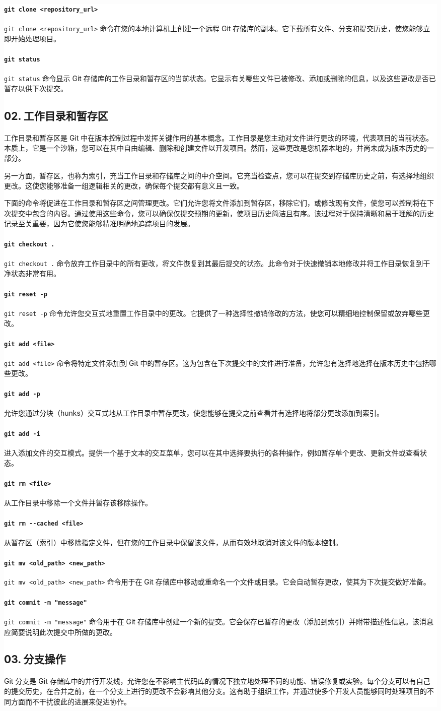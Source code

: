 #### `git clone <repository_url>`

`git clone <repository_url>` 命令在您的本地计算机上创建一个远程 Git 存储库的副本。它下载所有文件、分支和提交历史，使您能够立即开始处理项目。

#### `git status`

`git status` 命令显示 Git 存储库的工作目录和暂存区的当前状态。它显示有关哪些文件已被修改、添加或删除的信息，以及这些更改是否已暂存以供下次提交。

## 02. 工作目录和暂存区

工作目录和暂存区是 Git 中在版本控制过程中发挥关键作用的基本概念。工作目录是您主动对文件进行更改的环境，代表项目的当前状态。本质上，它是一个沙箱，您可以在其中自由编辑、删除和创建文件以开发项目。然而，这些更改是您机器本地的，并尚未成为版本历史的一部分。

另一方面，暂存区，也称为索引，充当工作目录和存储库之间的中介空间。它充当检查点，您可以在提交到存储库历史之前，有选择地组织更改。这使您能够准备一组逻辑相关的更改，确保每个提交都有意义且一致。

下面的命令将促进在工作目录和暂存区之间管理更改。它们允许您将文件添加到暂存区，移除它们，或修改现有文件，使您可以控制将在下次提交中包含的内容。通过使用这些命令，您可以确保仅提交预期的更新，使项目历史简洁且有序。该过程对于保持清晰和易于理解的历史记录至关重要，因为它使您能够精准明确地追踪项目的发展。

#### `git checkout .`

`git checkout .` 命令放弃工作目录中的所有更改，将文件恢复到其最后提交的状态。此命令对于快速撤销本地修改并将工作目录恢复到干净状态非常有用。

#### `git reset -p`

`git reset -p` 命令允许您交互式地重置工作目录中的更改。它提供了一种选择性撤销修改的方法，使您可以精细地控制保留或放弃哪些更改。

#### `git add <file>`

`git add <file>` 命令将特定文件添加到 Git 中的暂存区。这为包含在下次提交中的文件进行准备，允许您有选择地选择在版本历史中包括哪些更改。

#### `git add -p`

允许您通过分块（hunks）交互式地从工作目录中暂存更改，使您能够在提交之前查看并有选择地将部分更改添加到索引。

#### `git add -i`

进入添加文件的交互模式。提供一个基于文本的交互菜单，您可以在其中选择要执行的各种操作，例如暂存单个更改、更新文件或查看状态。

#### `git rm <file>`

从工作目录中移除一个文件并暂存该移除操作。

#### `git rm --cached <file>`

从暂存区（索引）中移除指定文件，但在您的工作目录中保留该文件，从而有效地取消对该文件的版本控制。

#### `git mv <old_path> <new_path>`

`git mv <old_path> <new_path>` 命令用于在 Git 存储库中移动或重命名一个文件或目录。它会自动暂存更改，使其为下次提交做好准备。

#### `git commit -m "message"`

`git commit -m "message"` 命令用于在 Git 存储库中创建一个新的提交。它会保存已暂存的更改（添加到索引）并附带描述性信息。该消息应简要说明此次提交中所做的更改。

## 03. 分支操作

Git 分支是 Git 存储库中的并行开发线，允许您在不影响主代码库的情况下独立地处理不同的功能、错误修复或实验。每个分支可以有自己的提交历史，在合并之前，在一个分支上进行的更改不会影响其他分支。这有助于组织工作，并通过使多个开发人员能够同时处理项目的不同方面而不干扰彼此的进展来促进协作。
